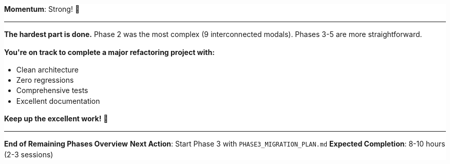 **Momentum**: Strong! 🚀

---

**The hardest part is done.** Phase 2 was the most complex (9 interconnected modals). Phases 3-5 are more straightforward.

**You're on track to complete a major refactoring project with:**
- Clean architecture
- Zero regressions
- Comprehensive tests
- Excellent documentation

**Keep up the excellent work!** 🎉

---

**End of Remaining Phases Overview**
**Next Action**: Start Phase 3 with `PHASE3_MIGRATION_PLAN.md`
**Expected Completion**: 8-10 hours (2-3 sessions)
